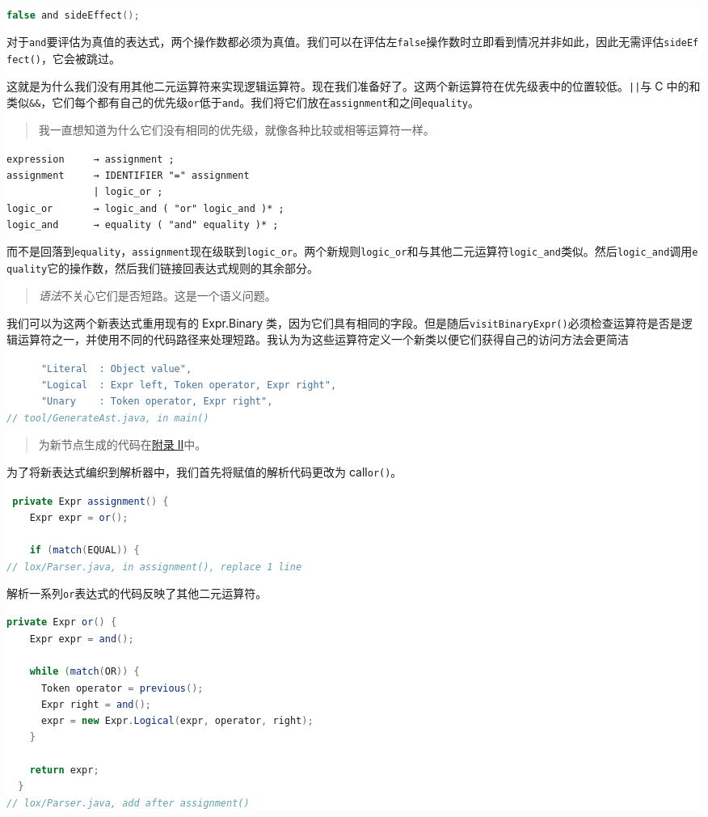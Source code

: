 ```c
false and sideEffect();
```

对于`and`要评估为真值的表达式，两个操作数都必须为真值。我们可以在评估左`false`操作数时立即看到情况并非如此，因此无需评估`sideEffect()`，它会被跳过。

这就是为什么我们没有用其他二元运算符来实现逻辑运算符。现在我们准备好了。这两个新运算符在优先级表中的位置较低。`||`与 C 中的和类似`&&`，它们每个都有自己的优先级`or`低于`and`。我们将它们放在`assignment`和之间`equality`。

> 我一直想知道为什么它们没有相同的优先级，就像各种比较或相等运算符一样。

```
expression     → assignment ;
assignment     → IDENTIFIER "=" assignment
               | logic_or ;
logic_or       → logic_and ( "or" logic_and )* ;
logic_and      → equality ( "and" equality )* ;
```

而不是回落到`equality`，`assignment`现在级联到`logic_or`。两个新规则`logic_or`和与其他二元运算符`logic_and`类似。然后`logic_and`调用`equality`它的操作数，然后我们链接回表达式规则的其余部分。

> *语法*不关心它们是否短路。这是一个语义问题。

我们可以为这两个新表达式重用现有的 Expr.Binary 类，因为它们具有相同的字段。但是随后`visitBinaryExpr()`必须检查运算符是否是逻辑运算符之一，并使用不同的代码路径来处理短路。我认为为这些运算符定义一个新类以便它们获得自己的访问方法会更简洁

```java
      "Literal  : Object value",
      "Logical  : Expr left, Token operator, Expr right",
      "Unary    : Token operator, Expr right",
// tool/GenerateAst.java, in main()
```

> 为新节点生成的代码在[附录 II](http://craftinginterpreters.com/appendix-ii.html#logical-expression)中。

为了将新表达式编织到解析器中，我们首先将赋值的解析代码更改为 call`or()`。

```java
 private Expr assignment() {
    Expr expr = or();

    if (match(EQUAL)) {
// lox/Parser.java, in assignment(), replace 1 line 
```

解析一系列`or`表达式的代码反映了其他二元运算符。

```java
private Expr or() {
    Expr expr = and();

    while (match(OR)) {
      Token operator = previous();
      Expr right = and();
      expr = new Expr.Logical(expr, operator, right);
    }

    return expr;
  }
// lox/Parser.java, add after assignment()
```
